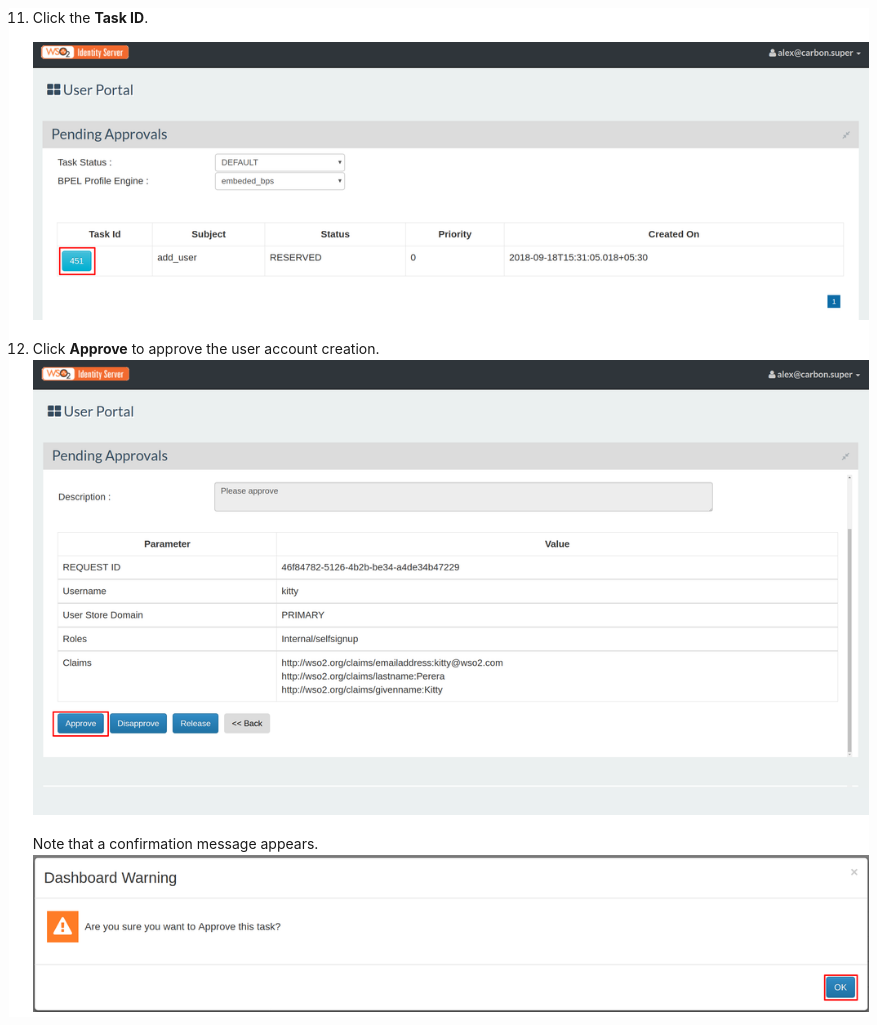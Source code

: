 11. Click the **Task ID**.

    ![qsg-user-portal-tasks](../assets/img/getting-started/qsg-user-portal-tasks.png)

12. Click **Approve** to approve the user account creation.  
    ![qsg-workflow-approve-task](../assets/img/getting-started/qsg-workflow-approve-task.png)

    Note that a confirmation message appears.  
    ![qsg-workflow-approval-confirmation](../assets/img/getting-started/qsg-workflow-approval-confirmation.png)
